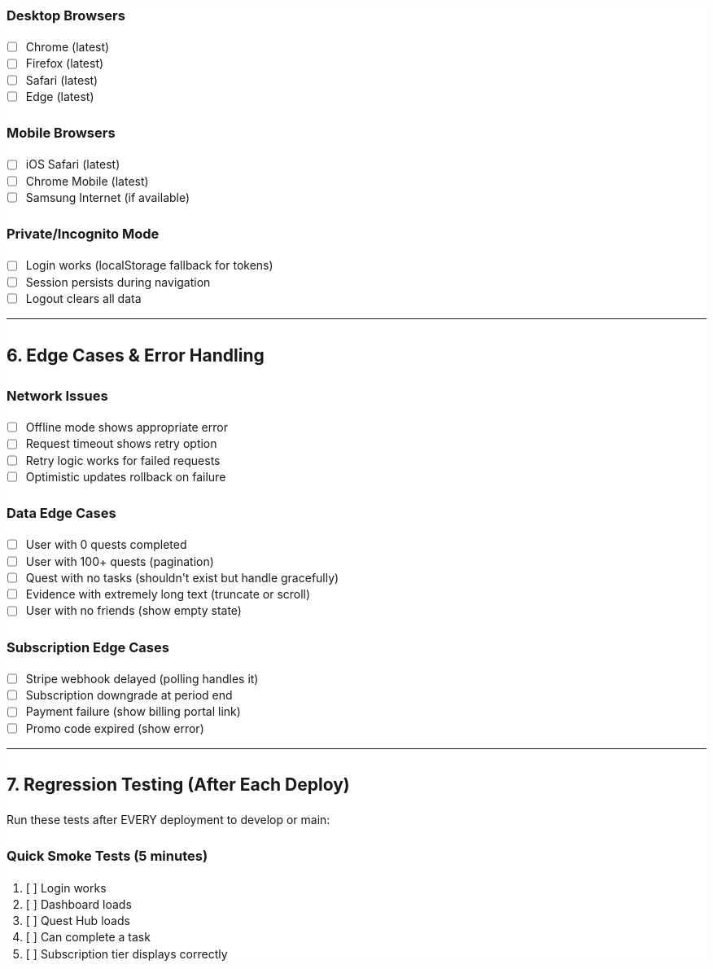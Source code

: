 ### Desktop Browsers
- [ ] Chrome (latest)
- [ ] Firefox (latest)
- [ ] Safari (latest)
- [ ] Edge (latest)

### Mobile Browsers
- [ ] iOS Safari (latest)
- [ ] Chrome Mobile (latest)
- [ ] Samsung Internet (if available)

### Private/Incognito Mode
- [ ] Login works (localStorage fallback for tokens)
- [ ] Session persists during navigation
- [ ] Logout clears all data

---

## 6. Edge Cases & Error Handling

### Network Issues
- [ ] Offline mode shows appropriate error
- [ ] Request timeout shows retry option
- [ ] Retry logic works for failed requests
- [ ] Optimistic updates rollback on failure

### Data Edge Cases
- [ ] User with 0 quests completed
- [ ] User with 100+ quests (pagination)
- [ ] Quest with no tasks (shouldn't exist but handle gracefully)
- [ ] Evidence with extremely long text (truncate or scroll)
- [ ] User with no friends (show empty state)

### Subscription Edge Cases
- [ ] Stripe webhook delayed (polling handles it)
- [ ] Subscription downgrade at period end
- [ ] Payment failure (show billing portal link)
- [ ] Promo code expired (show error)

---

## 7. Regression Testing (After Each Deploy)

Run these tests after EVERY deployment to develop or main:

### Quick Smoke Tests (5 minutes)
1. [ ] Login works
2. [ ] Dashboard loads
3. [ ] Quest Hub loads
4. [ ] Can complete a task
5. [ ] Subscription tier displays correctly
